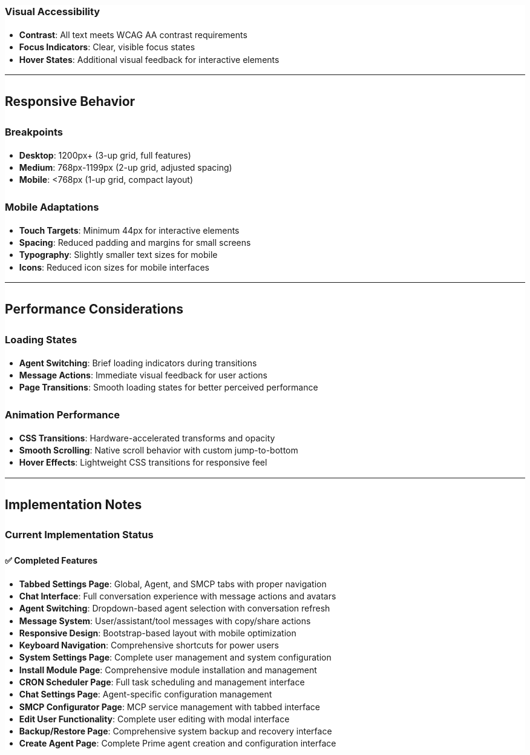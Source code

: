 ### Visual Accessibility
- **Contrast**: All text meets WCAG AA contrast requirements
- **Focus Indicators**: Clear, visible focus states
- **Hover States**: Additional visual feedback for interactive elements

---

## Responsive Behavior

### Breakpoints
- **Desktop**: 1200px+ (3-up grid, full features)
- **Medium**: 768px-1199px (2-up grid, adjusted spacing)
- **Mobile**: <768px (1-up grid, compact layout)

### Mobile Adaptations
- **Touch Targets**: Minimum 44px for interactive elements
- **Spacing**: Reduced padding and margins for small screens
- **Typography**: Slightly smaller text sizes for mobile
- **Icons**: Reduced icon sizes for mobile interfaces

---

## Performance Considerations

### Loading States
- **Agent Switching**: Brief loading indicators during transitions
- **Message Actions**: Immediate visual feedback for user actions
- **Page Transitions**: Smooth loading states for better perceived performance

### Animation Performance
- **CSS Transitions**: Hardware-accelerated transforms and opacity
- **Smooth Scrolling**: Native scroll behavior with custom jump-to-bottom
- **Hover Effects**: Lightweight CSS transitions for responsive feel

---

## Implementation Notes

### Current Implementation Status

#### ✅ **Completed Features**
- **Tabbed Settings Page**: Global, Agent, and SMCP tabs with proper navigation
- **Chat Interface**: Full conversation experience with message actions and avatars
- **Agent Switching**: Dropdown-based agent selection with conversation refresh
- **Message System**: User/assistant/tool messages with copy/share actions
- **Responsive Design**: Bootstrap-based layout with mobile optimization
- **Keyboard Navigation**: Comprehensive shortcuts for power users
- **System Settings Page**: Complete user management and system configuration
- **Install Module Page**: Comprehensive module installation and management
- **CRON Scheduler Page**: Full task scheduling and management interface
- **Chat Settings Page**: Agent-specific configuration management
- **SMCP Configurator Page**: MCP service management with tabbed interface
- **Edit User Functionality**: Complete user editing with modal interface
- **Backup/Restore Page**: Comprehensive system backup and recovery interface
- **Create Agent Page**: Complete Prime agent creation and configuration interface
